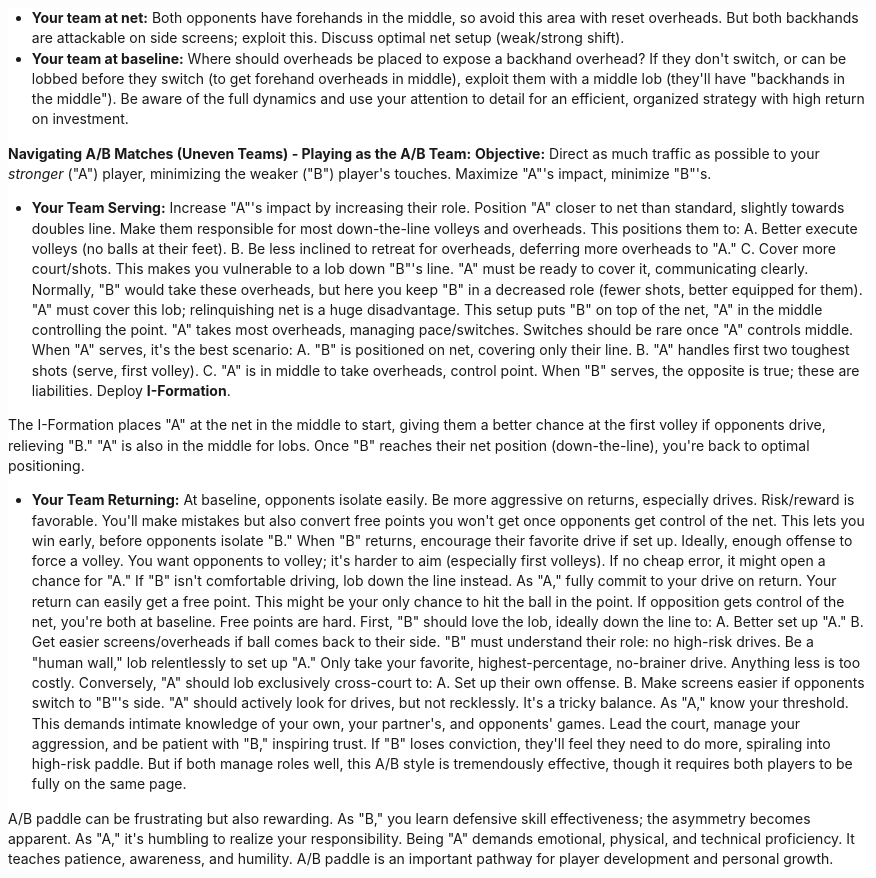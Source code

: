 - **Your team at net:** Both opponents have forehands in the middle, so avoid this area with reset overheads. But both backhands are attackable on side screens; exploit this. Discuss optimal net setup (weak/strong shift).
- **Your team at baseline:** Where should overheads be placed to expose a backhand overhead? If they don't switch, or can be lobbed before they switch (to get forehand overheads in middle), exploit them with a middle lob (they'll have "backhands in the middle"). Be aware of the full dynamics and use your attention to detail for an efficient, organized strategy with high return on investment.

**Navigating A/B Matches (Uneven Teams) - Playing as the A/B Team:** **Objective:** Direct as much traffic as possible to your _stronger_ ("A") player, minimizing the weaker ("B") player's touches. Maximize "A"'s impact, minimize "B"'s.

- **Your Team Serving:** Increase "A"'s impact by increasing their role. Position "A" closer to net than standard, slightly towards doubles line. Make them responsible for most down-the-line volleys and overheads. This positions them to: A. Better execute volleys (no balls at their feet). B. Be less inclined to retreat for overheads, deferring more overheads to "A." C. Cover more court/shots. This makes you vulnerable to a lob down "B"'s line. "A" must be ready to cover it, communicating clearly. Normally, "B" would take these overheads, but here you keep "B" in a decreased role (fewer shots, better equipped for them). "A" must cover this lob; relinquishing net is a huge disadvantage. This setup puts "B" on top of the net, "A" in the middle controlling the point. "A" takes most overheads, managing pace/switches. Switches should be rare once "A" controls middle. When "A" serves, it's the best scenario: A. "B" is positioned on net, covering only their line. B. "A" handles first two toughest shots (serve, first volley). C. "A" is in middle to take overheads, control point. When "B" serves, the opposite is true; these are liabilities. Deploy **I-Formation**.

The I-Formation places "A" at the net in the middle to start, giving them a better chance at the first volley if opponents drive, relieving "B." "A" is also in the middle for lobs. Once "B" reaches their net position (down-the-line), you're back to optimal positioning.

- **Your Team Returning:** At baseline, opponents isolate easily. Be more aggressive on returns, especially drives. Risk/reward is favorable. You'll make mistakes but also convert free points you won't get once opponents get control of the net. This lets you win early, before opponents isolate "B." When "B" returns, encourage their favorite drive if set up. Ideally, enough offense to force a volley. You want opponents to volley; it's harder to aim (especially first volleys). If no cheap error, it might open a chance for "A." If "B" isn't comfortable driving, lob down the line instead. As "A," fully commit to your drive on return. Your return can easily get a free point. This might be your only chance to hit the ball in the point. If opposition gets control of the net, you're both at baseline. Free points are hard. First, "B" should love the lob, ideally down the line to: A. Better set up "A." B. Get easier screens/overheads if ball comes back to their side. "B" must understand their role: no high-risk drives. Be a "human wall," lob relentlessly to set up "A." Only take your favorite, highest-percentage, no-brainer drive. Anything less is too costly. Conversely, "A" should lob exclusively cross-court to: A. Set up their own offense. B. Make screens easier if opponents switch to "B"'s side. "A" should actively look for drives, but not recklessly. It's a tricky balance. As "A," know your threshold. This demands intimate knowledge of your own, your partner's, and opponents' games. Lead the court, manage your aggression, and be patient with "B," inspiring trust. If "B" loses conviction, they'll feel they need to do more, spiraling into high-risk paddle. But if both manage roles well, this A/B style is tremendously effective, though it requires both players to be fully on the same page.

A/B paddle can be frustrating but also rewarding. As "B," you learn defensive skill effectiveness; the asymmetry becomes apparent. As "A," it's humbling to realize your responsibility. Being "A" demands emotional, physical, and technical proficiency. It teaches patience, awareness, and humility. A/B paddle is an important pathway for player development and personal growth.
